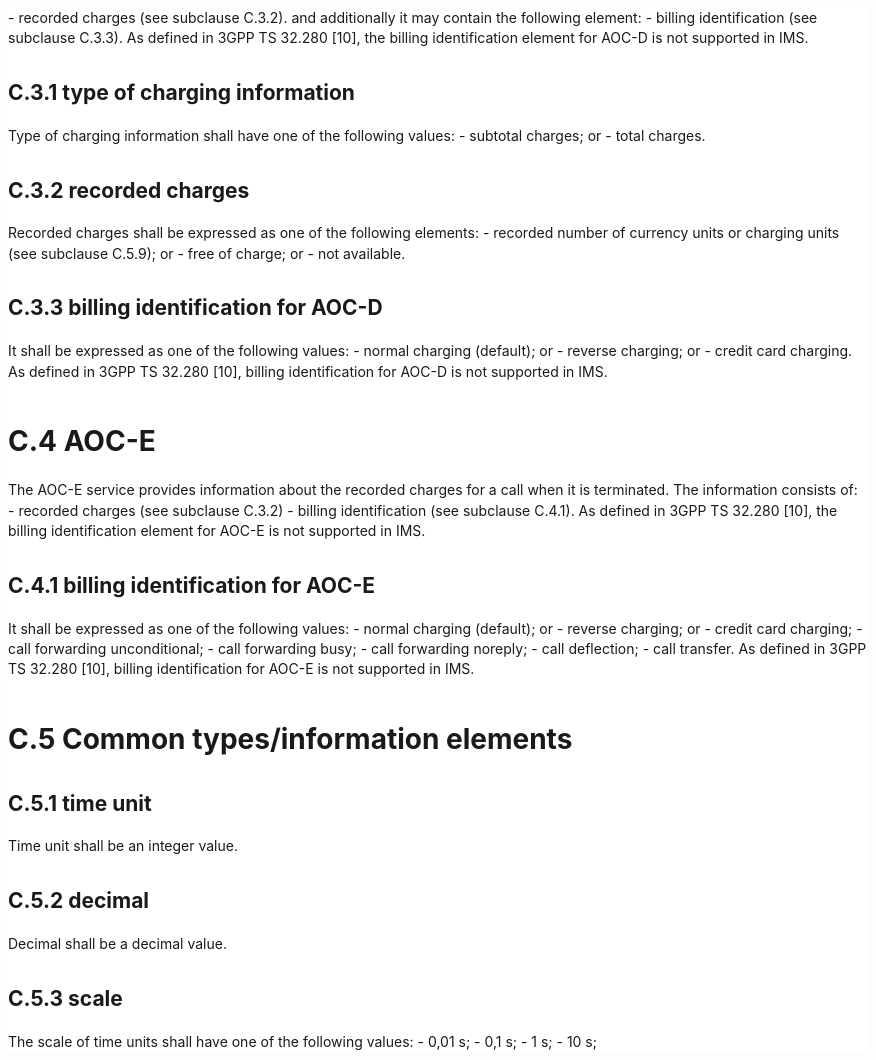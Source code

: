 \- recorded charges (see subclause C.3.2).
and additionally it may contain the following element:
\- billing identification (see subclause C.3.3).
As defined in 3GPP TS 32.280 [10], the billing identification element for
AOC-D is not supported in IMS.
## C.3.1 type of charging information
Type of charging information shall have one of the following values:
\- subtotal charges; or
\- total charges.
## C.3.2 recorded charges
Recorded charges shall be expressed as one of the following elements:
\- recorded number of currency units or charging units (see subclause C.5.9);
or
\- free of charge; or
\- not available.
## C.3.3 billing identification for AOC-D
It shall be expressed as one of the following values:
\- normal charging (default); or
\- reverse charging; or
\- credit card charging.
As defined in 3GPP TS 32.280 [10], billing identification for AOC-D is not
supported in IMS.
# C.4 AOC-E
The AOC-E service provides information about the recorded charges for a call
when it is terminated.
The information consists of:
\- recorded charges (see subclause C.3.2)
\- billing identification (see subclause C.4.1).
As defined in 3GPP TS 32.280 [10], the billing identification element for
AOC-E is not supported in IMS.
## C.4.1 billing identification for AOC-E
It shall be expressed as one of the following values:
\- normal charging (default); or
\- reverse charging; or
\- credit card charging;
\- call forwarding unconditional;
\- call forwarding busy;
\- call forwarding noreply;
\- call deflection;
\- call transfer.
As defined in 3GPP TS 32.280 [10], billing identification for AOC-E is not
supported in IMS.
# C.5 Common types/information elements
## C.5.1 time unit
Time unit shall be an integer value.
## C.5.2 decimal
Decimal shall be a decimal value.
## C.5.3 scale
The scale of time units shall have one of the following values:
\- 0,01 s;
\- 0,1 s;
\- 1 s;
\- 10 s;